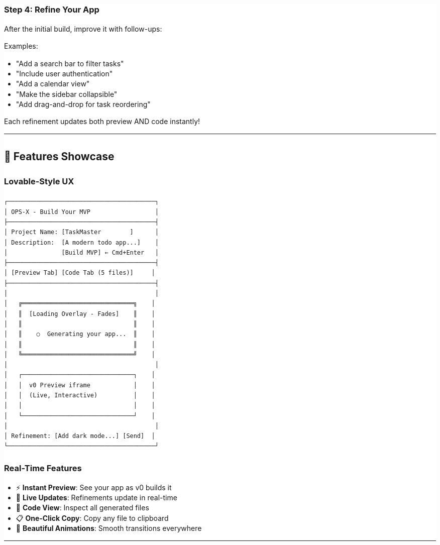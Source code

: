 ### Step 4: Refine Your App

After the initial build, improve it with follow-ups:

Examples:

- "Add a search bar to filter tasks"
- "Include user authentication"
- "Add a calendar view"
- "Make the sidebar collapsible"
- "Add drag-and-drop for task reordering"

Each refinement updates both preview AND code instantly!

---

## 🎨 Features Showcase

### Lovable-Style UX

```
┌─────────────────────────────────────────┐
│ OPS-X - Build Your MVP                  │
├─────────────────────────────────────────┤
│ Project Name: [TaskMaster        ]      │
│ Description:  [A modern todo app...]    │
│               [Build MVP] ← Cmd+Enter   │
├─────────────────────────────────────────┤
│ [Preview Tab] [Code Tab (5 files)]     │
├─────────────────────────────────────────┤
│                                         │
│   ╔═══════════════════════════════╗    │
│   ║  [Loading Overlay - Fades]    ║    │
│   ║                               ║    │
│   ║    ○  Generating your app...  ║    │
│   ║                               ║    │
│   ╚═══════════════════════════════╝    │
│                                         │
│   ┌───────────────────────────────┐    │
│   │  v0 Preview iframe            │    │
│   │  (Live, Interactive)          │    │
│   │                               │    │
│   └───────────────────────────────┘    │
│                                         │
│ Refinement: [Add dark mode...] [Send]  │
└─────────────────────────────────────────┘
```

### Real-Time Features

- ⚡ **Instant Preview**: See your app as v0 builds it
- 🔄 **Live Updates**: Refinements update in real-time
- 📝 **Code View**: Inspect all generated files
- 📋 **One-Click Copy**: Copy any file to clipboard
- 🎨 **Beautiful Animations**: Smooth transitions everywhere

---